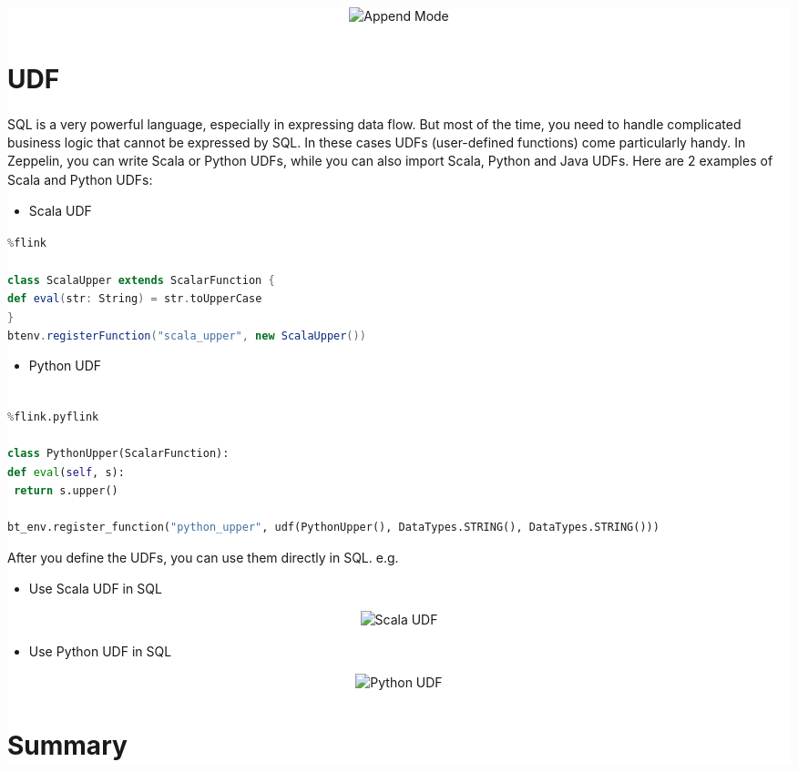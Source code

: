 <center>
<img src="{{ site.baseurl }}/img/blog/2020-05-25-flink-on-zeppelin-part2/flink_append_mode.gif" width="80%" alt="Append Mode"/>
</center>

# UDF

SQL is a very powerful language, especially in expressing data flow. But most of the time, you need to handle complicated business logic that cannot be expressed by SQL.
In these cases UDFs (user-defined functions) come particularly handy. In Zeppelin, you can write Scala or Python UDFs, while you can also import Scala, Python and Java UDFs.
Here are 2 examples of Scala and Python UDFs:

* Scala UDF

```scala
%flink

class ScalaUpper extends ScalarFunction {
def eval(str: String) = str.toUpperCase
}
btenv.registerFunction("scala_upper", new ScalaUpper())

```
 
* Python UDF

```python

%flink.pyflink

class PythonUpper(ScalarFunction):
def eval(self, s):
 return s.upper()

bt_env.register_function("python_upper", udf(PythonUpper(), DataTypes.STRING(), DataTypes.STRING()))

```

After you define the UDFs, you can use them directly in SQL. e.g.

* Use Scala UDF in SQL

<center>
<img src="{{ site.baseurl }}/img/blog/2020-05-25-flink-on-zeppelin-part2/flink_scala_udf.png" width="100%" alt="Scala UDF"/>
</center>

* Use Python UDF in SQL

<center>
<img src="{{ site.baseurl }}/img/blog/2020-05-25-flink-on-zeppelin-part2/flink_python_udf.png" width="100%" alt="Python UDF"/>
</center>

# Summary

